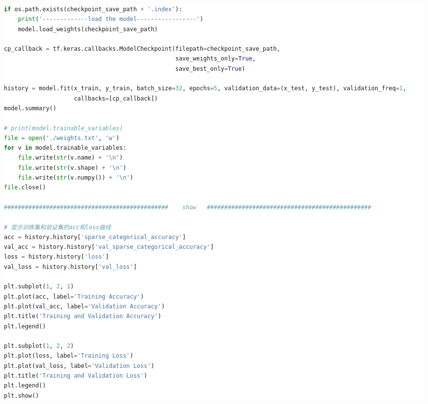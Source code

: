 ```python
if os.path.exists(checkpoint_save_path + '.index'):
    print('-------------load the model-----------------')
    model.load_weights(checkpoint_save_path)

cp_callback = tf.keras.callbacks.ModelCheckpoint(filepath=checkpoint_save_path,
                                                 save_weights_only=True,
                                                 save_best_only=True)

history = model.fit(x_train, y_train, batch_size=32, epochs=5, validation_data=(x_test, y_test), validation_freq=1,
                    callbacks=[cp_callback])
model.summary()

# print(model.trainable_variables)
file = open('./weights.txt', 'w')
for v in model.trainable_variables:
    file.write(str(v.name) + '\n')
    file.write(str(v.shape) + '\n')
    file.write(str(v.numpy()) + '\n')
file.close()

###############################################    show   ###############################################

# 显示训练集和验证集的acc和loss曲线
acc = history.history['sparse_categorical_accuracy']
val_acc = history.history['val_sparse_categorical_accuracy']
loss = history.history['loss']
val_loss = history.history['val_loss']

plt.subplot(1, 2, 1)
plt.plot(acc, label='Training Accuracy')
plt.plot(val_acc, label='Validation Accuracy')
plt.title('Training and Validation Accuracy')
plt.legend()

plt.subplot(1, 2, 2)
plt.plot(loss, label='Training Loss')
plt.plot(val_loss, label='Validation Loss')
plt.title('Training and Validation Loss')
plt.legend()
plt.show()

```